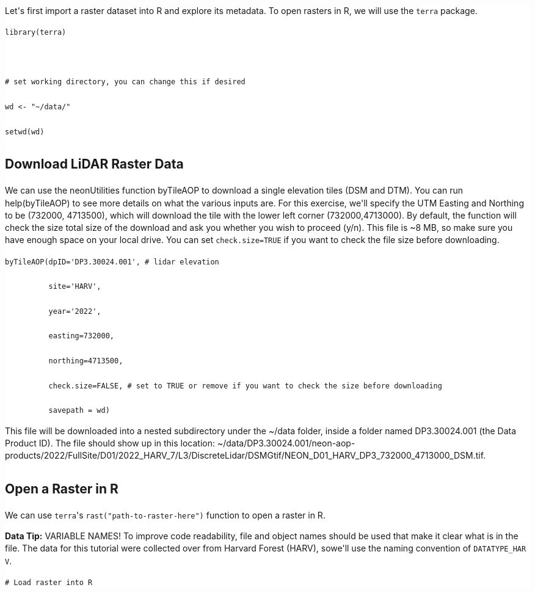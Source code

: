 Let's first import a raster dataset into R and explore its metadata. To open rasters in R, we will use the `terra` package.


    library(terra)

    

    # set working directory, you can change this if desired

    wd <- "~/data/" 

    setwd(wd)

## Download LiDAR Raster Data

We can use the neonUtilities function byTileAOP to download a single elevation tiles (DSM and DTM). You can run help(byTileAOP) to see more details on what the various inputs are. For this exercise, we'll specify the UTM Easting and Northing to be (732000, 4713500), which will download the tile with the lower left corner (732000,4713000). By default, the function will check the size total size of the download and ask you whether you wish to proceed (y/n). This file is ~8 MB, so make sure you have enough space on your local drive. You can set `check.size=TRUE` if you want to check the file size before downloading.


    byTileAOP(dpID='DP3.30024.001', # lidar elevation

              site='HARV',

              year='2022',

              easting=732000,

              northing=4713500,

              check.size=FALSE, # set to TRUE or remove if you want to check the size before downloading

              savepath = wd)
This file will be downloaded into a nested subdirectory under the ~/data folder, inside a folder named DP3.30024.001 (the Data Product ID). The file should show up in this location: ~/data/DP3.30024.001/neon-aop-products/2022/FullSite/D01/2022_HARV_7/L3/DiscreteLidar/DSMGtif/NEON_D01_HARV_DP3_732000_4713000_DSM.tif.

## Open a Raster in R
We can use `terra`'s `rast("path-to-raster-here")` function to open a raster in R. 

<div id="ds-dataTip" markdown="1">

<i class="fa fa-star"></i> **Data Tip:**  VARIABLE NAMES! To improve code 
readability, file and object names should be used that make it clear what is in 
the file. The data for this tutorial were collected over from Harvard Forest (HARV),
sowe'll use the naming convention of `DATATYPE_HARV`.

</div>


    # Load raster into R
